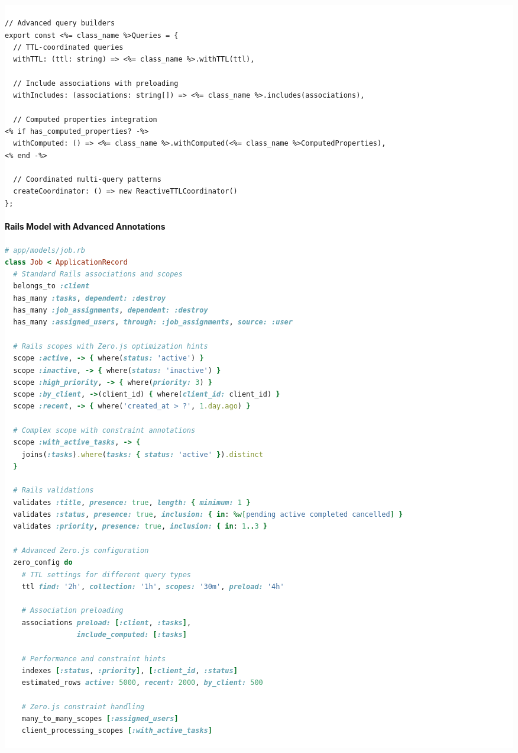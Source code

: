 ```erb

// Advanced query builders
export const <%= class_name %>Queries = {
  // TTL-coordinated queries
  withTTL: (ttl: string) => <%= class_name %>.withTTL(ttl),
  
  // Include associations with preloading
  withIncludes: (associations: string[]) => <%= class_name %>.includes(associations),
  
  // Computed properties integration
<% if has_computed_properties? -%>
  withComputed: () => <%= class_name %>.withComputed(<%= class_name %>ComputedProperties),
<% end -%>
  
  // Coordinated multi-query patterns
  createCoordinator: () => new ReactiveTTLCoordinator()
};
```

#### Rails Model with Advanced Annotations

```ruby
# app/models/job.rb
class Job < ApplicationRecord
  # Standard Rails associations and scopes
  belongs_to :client
  has_many :tasks, dependent: :destroy
  has_many :job_assignments, dependent: :destroy
  has_many :assigned_users, through: :job_assignments, source: :user
  
  # Rails scopes with Zero.js optimization hints
  scope :active, -> { where(status: 'active') }
  scope :inactive, -> { where(status: 'inactive') }
  scope :high_priority, -> { where(priority: 3) }
  scope :by_client, ->(client_id) { where(client_id: client_id) }
  scope :recent, -> { where('created_at > ?', 1.day.ago) }
  
  # Complex scope with constraint annotations
  scope :with_active_tasks, -> { 
    joins(:tasks).where(tasks: { status: 'active' }).distinct
  }
  
  # Rails validations
  validates :title, presence: true, length: { minimum: 1 }
  validates :status, presence: true, inclusion: { in: %w[pending active completed cancelled] }
  validates :priority, presence: true, inclusion: { in: 1..3 }
  
  # Advanced Zero.js configuration
  zero_config do
    # TTL settings for different query types
    ttl find: '2h', collection: '1h', scopes: '30m', preload: '4h'
    
    # Association preloading
    associations preload: [:client, :tasks], 
                 include_computed: [:tasks]
    
    # Performance and constraint hints
    indexes [:status, :priority], [:client_id, :status]
    estimated_rows active: 5000, recent: 2000, by_client: 500
    
    # Zero.js constraint handling
    many_to_many_scopes [:assigned_users]
    client_processing_scopes [:with_active_tasks]
    
```

  [key: string]: ComputedProperty<T>;
  [K in keyof P]: ReturnType<P[K]['compute']>